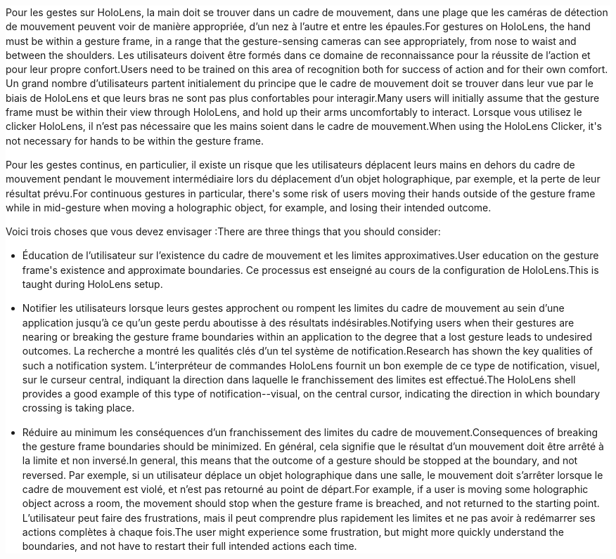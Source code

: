 <span data-ttu-id="4afbc-271">Pour les gestes sur HoloLens, la main doit se trouver dans un cadre de mouvement, dans une plage que les caméras de détection de mouvement peuvent voir de manière appropriée, d’un nez à l’autre et entre les épaules.</span><span class="sxs-lookup"><span data-stu-id="4afbc-271">For gestures on HoloLens, the hand must be within a gesture frame, in a range that the gesture-sensing cameras can see appropriately,  from nose to waist and between the shoulders.</span></span> <span data-ttu-id="4afbc-272">Les utilisateurs doivent être formés dans ce domaine de reconnaissance pour la réussite de l’action et pour leur propre confort.</span><span class="sxs-lookup"><span data-stu-id="4afbc-272">Users need to be trained on this area of recognition both for success of action and for their own comfort.</span></span> <span data-ttu-id="4afbc-273">Un grand nombre d’utilisateurs partent initialement du principe que le cadre de mouvement doit se trouver dans leur vue par le biais de HoloLens et que leurs bras ne sont pas plus confortables pour interagir.</span><span class="sxs-lookup"><span data-stu-id="4afbc-273">Many users will initially assume that the gesture frame must be within their view through HoloLens, and hold up their arms uncomfortably to interact.</span></span> <span data-ttu-id="4afbc-274">Lorsque vous utilisez le clicker HoloLens, il n’est pas nécessaire que les mains soient dans le cadre de mouvement.</span><span class="sxs-lookup"><span data-stu-id="4afbc-274">When using the HoloLens Clicker, it's not necessary for hands to be within the gesture frame.</span></span>

<span data-ttu-id="4afbc-275">Pour les gestes continus, en particulier, il existe un risque que les utilisateurs déplacent leurs mains en dehors du cadre de mouvement pendant le mouvement intermédiaire lors du déplacement d’un objet holographique, par exemple, et la perte de leur résultat prévu.</span><span class="sxs-lookup"><span data-stu-id="4afbc-275">For continuous gestures in particular, there's some risk of users moving their hands outside of the gesture frame while in mid-gesture when moving a holographic object, for example, and losing their intended outcome.</span></span>

<span data-ttu-id="4afbc-276">Voici trois choses que vous devez envisager :</span><span class="sxs-lookup"><span data-stu-id="4afbc-276">There are three things that you should consider:</span></span>

- <span data-ttu-id="4afbc-277">Éducation de l’utilisateur sur l’existence du cadre de mouvement et les limites approximatives.</span><span class="sxs-lookup"><span data-stu-id="4afbc-277">User education on the gesture frame's existence and approximate boundaries.</span></span> <span data-ttu-id="4afbc-278">Ce processus est enseigné au cours de la configuration de HoloLens.</span><span class="sxs-lookup"><span data-stu-id="4afbc-278">This is taught during HoloLens setup.</span></span>

- <span data-ttu-id="4afbc-279">Notifier les utilisateurs lorsque leurs gestes approchent ou rompent les limites du cadre de mouvement au sein d’une application jusqu’à ce qu’un geste perdu aboutisse à des résultats indésirables.</span><span class="sxs-lookup"><span data-stu-id="4afbc-279">Notifying users when their gestures are nearing or breaking the gesture frame boundaries within an application to the degree that a lost gesture leads to undesired outcomes.</span></span> <span data-ttu-id="4afbc-280">La recherche a montré les qualités clés d’un tel système de notification.</span><span class="sxs-lookup"><span data-stu-id="4afbc-280">Research has shown the key qualities of such a notification system.</span></span> <span data-ttu-id="4afbc-281">L’interpréteur de commandes HoloLens fournit un bon exemple de ce type de notification, visuel, sur le curseur central, indiquant la direction dans laquelle le franchissement des limites est effectué.</span><span class="sxs-lookup"><span data-stu-id="4afbc-281">The HoloLens shell provides a good example of this type of notification--visual, on the central cursor, indicating the direction in which boundary crossing is taking place.</span></span>

- <span data-ttu-id="4afbc-282">Réduire au minimum les conséquences d’un franchissement des limites du cadre de mouvement.</span><span class="sxs-lookup"><span data-stu-id="4afbc-282">Consequences of breaking the gesture frame boundaries should be minimized.</span></span> <span data-ttu-id="4afbc-283">En général, cela signifie que le résultat d’un mouvement doit être arrêté à la limite et non inversé.</span><span class="sxs-lookup"><span data-stu-id="4afbc-283">In general, this means that the outcome of a gesture should be stopped at the boundary, and not reversed.</span></span> <span data-ttu-id="4afbc-284">Par exemple, si un utilisateur déplace un objet holographique dans une salle, le mouvement doit s’arrêter lorsque le cadre de mouvement est violé, et n’est pas retourné au point de départ.</span><span class="sxs-lookup"><span data-stu-id="4afbc-284">For example, if a user is moving some holographic object across a room, the movement should stop when the gesture frame is breached, and not returned to the starting point.</span></span> <span data-ttu-id="4afbc-285">L’utilisateur peut faire des frustrations, mais il peut comprendre plus rapidement les limites et ne pas avoir à redémarrer ses actions complètes à chaque fois.</span><span class="sxs-lookup"><span data-stu-id="4afbc-285">The user might experience some frustration, but might more quickly understand the boundaries, and not have to restart their full intended actions each time.</span></span>
